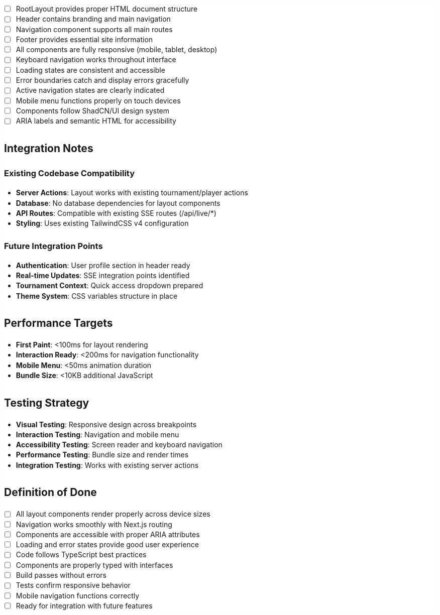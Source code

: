 - [ ] RootLayout provides proper HTML document structure
- [ ] Header contains branding and main navigation  
- [ ] Navigation component supports all main routes
- [ ] Footer provides essential site information
- [ ] All components are fully responsive (mobile, tablet, desktop)
- [ ] Keyboard navigation works throughout interface
- [ ] Loading states are consistent and accessible
- [ ] Error boundaries catch and display errors gracefully
- [ ] Active navigation states are clearly indicated
- [ ] Mobile menu functions properly on touch devices
- [ ] Components follow ShadCN/UI design system
- [ ] ARIA labels and semantic HTML for accessibility

## Integration Notes

### Existing Codebase Compatibility
- **Server Actions**: Layout works with existing tournament/player actions
- **Database**: No database dependencies for layout components
- **API Routes**: Compatible with existing SSE routes (/api/live/*)
- **Styling**: Uses existing TailwindCSS v4 configuration

### Future Integration Points
- **Authentication**: User profile section in header ready
- **Real-time Updates**: SSE integration points identified
- **Tournament Context**: Quick access dropdown prepared
- **Theme System**: CSS variables structure in place

## Performance Targets

- **First Paint**: <100ms for layout rendering
- **Interaction Ready**: <200ms for navigation functionality  
- **Mobile Menu**: <50ms animation duration
- **Bundle Size**: <10KB additional JavaScript

## Testing Strategy

- **Visual Testing**: Responsive design across breakpoints
- **Interaction Testing**: Navigation and mobile menu
- **Accessibility Testing**: Screen reader and keyboard navigation
- **Performance Testing**: Bundle size and render times
- **Integration Testing**: Works with existing server actions

## Definition of Done

- [ ] All layout components render properly across device sizes
- [ ] Navigation works smoothly with Next.js routing
- [ ] Components are accessible with proper ARIA attributes
- [ ] Loading and error states provide good user experience
- [ ] Code follows TypeScript best practices
- [ ] Components are properly typed with interfaces
- [ ] Build passes without errors
- [ ] Tests confirm responsive behavior
- [ ] Mobile navigation functions correctly
- [ ] Ready for integration with future features
